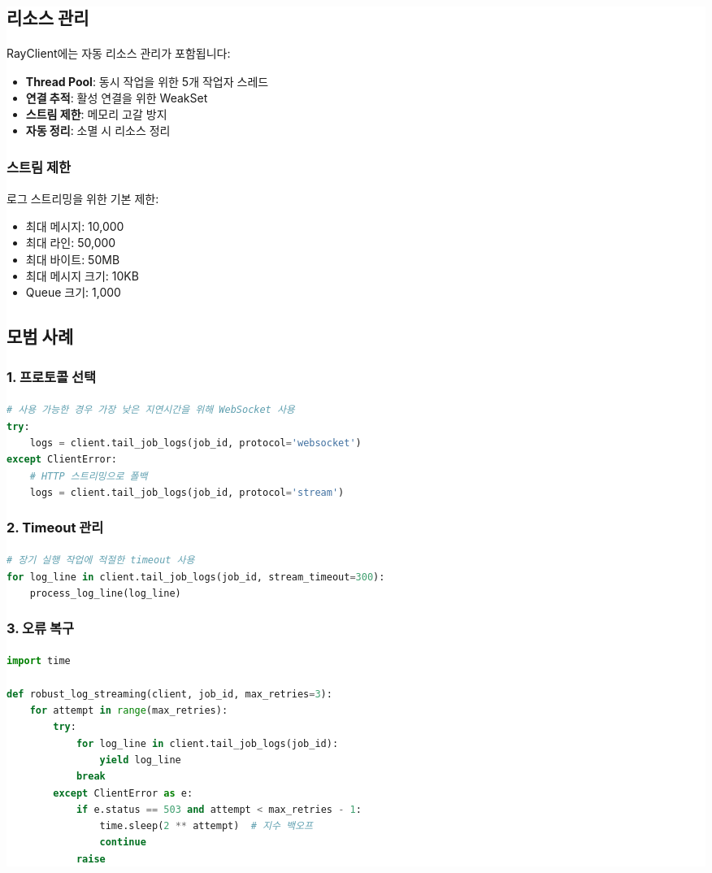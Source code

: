 ## 리소스 관리

RayClient에는 자동 리소스 관리가 포함됩니다:

- **Thread Pool**: 동시 작업을 위한 5개 작업자 스레드
- **연결 추적**: 활성 연결을 위한 WeakSet
- **스트림 제한**: 메모리 고갈 방지
- **자동 정리**: 소멸 시 리소스 정리

### 스트림 제한

로그 스트리밍을 위한 기본 제한:

- 최대 메시지: 10,000
- 최대 라인: 50,000
- 최대 바이트: 50MB
- 최대 메시지 크기: 10KB
- Queue 크기: 1,000

## 모범 사례

### 1. 프로토콜 선택

```python
# 사용 가능한 경우 가장 낮은 지연시간을 위해 WebSocket 사용
try:
    logs = client.tail_job_logs(job_id, protocol='websocket')
except ClientError:
    # HTTP 스트리밍으로 폴백
    logs = client.tail_job_logs(job_id, protocol='stream')
```

### 2. Timeout 관리

```python
# 장기 실행 작업에 적절한 timeout 사용
for log_line in client.tail_job_logs(job_id, stream_timeout=300):
    process_log_line(log_line)
```

### 3. 오류 복구

```python
import time

def robust_log_streaming(client, job_id, max_retries=3):
    for attempt in range(max_retries):
        try:
            for log_line in client.tail_job_logs(job_id):
                yield log_line
            break
        except ClientError as e:
            if e.status == 503 and attempt < max_retries - 1:
                time.sleep(2 ** attempt)  # 지수 백오프
                continue
            raise
```
